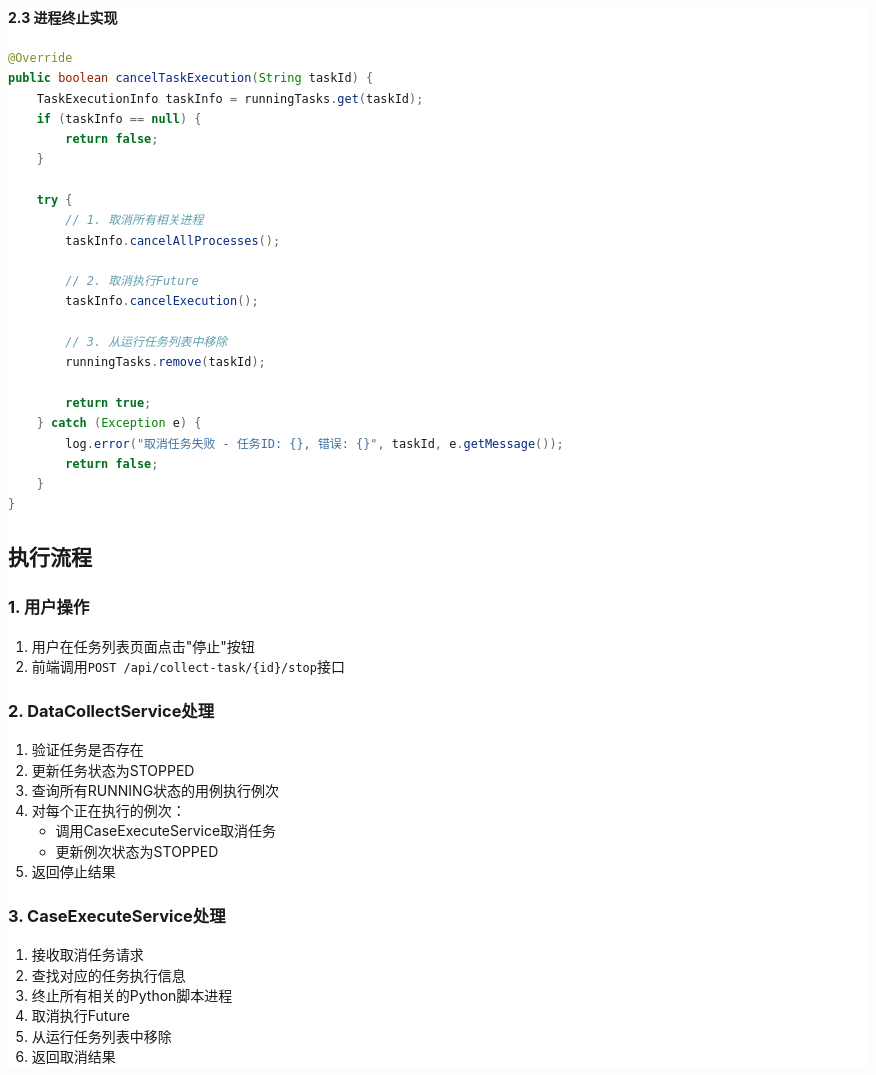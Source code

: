 #### 2.3 进程终止实现
```java
@Override
public boolean cancelTaskExecution(String taskId) {
    TaskExecutionInfo taskInfo = runningTasks.get(taskId);
    if (taskInfo == null) {
        return false;
    }
    
    try {
        // 1. 取消所有相关进程
        taskInfo.cancelAllProcesses();
        
        // 2. 取消执行Future
        taskInfo.cancelExecution();
        
        // 3. 从运行任务列表中移除
        runningTasks.remove(taskId);
        
        return true;
    } catch (Exception e) {
        log.error("取消任务失败 - 任务ID: {}, 错误: {}", taskId, e.getMessage());
        return false;
    }
}
```

## 执行流程

### 1. 用户操作
1. 用户在任务列表页面点击"停止"按钮
2. 前端调用`POST /api/collect-task/{id}/stop`接口

### 2. DataCollectService处理
1. 验证任务是否存在
2. 更新任务状态为STOPPED
3. 查询所有RUNNING状态的用例执行例次
4. 对每个正在执行的例次：
   - 调用CaseExecuteService取消任务
   - 更新例次状态为STOPPED
5. 返回停止结果

### 3. CaseExecuteService处理
1. 接收取消任务请求
2. 查找对应的任务执行信息
3. 终止所有相关的Python脚本进程
4. 取消执行Future
5. 从运行任务列表中移除
6. 返回取消结果
